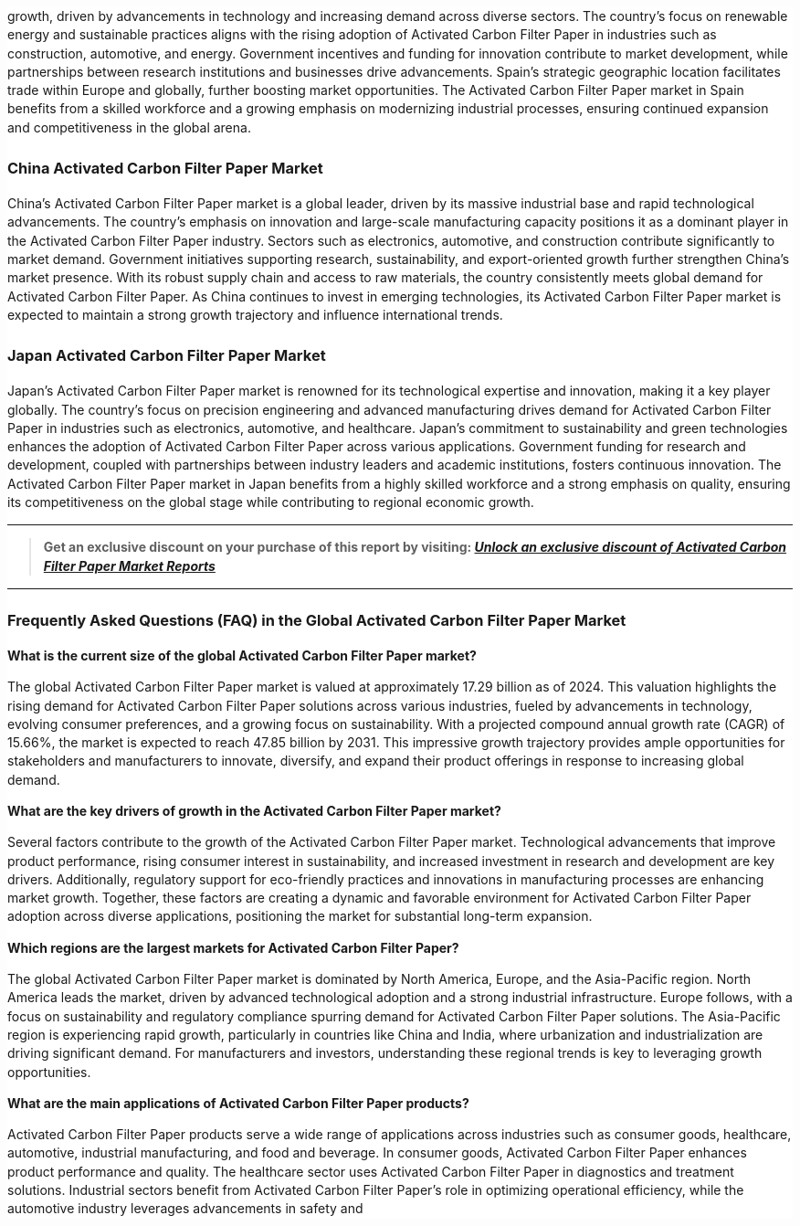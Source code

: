 growth, driven by advancements in technology and increasing demand across diverse sectors. The country&rsquo;s focus on renewable energy and sustainable practices aligns with the rising adoption of Activated Carbon Filter Paper in industries such as construction, automotive, and energy. Government incentives and funding for innovation contribute to market development, while partnerships between research institutions and businesses drive advancements. Spain&rsquo;s strategic geographic location facilitates trade within Europe and globally, further boosting market opportunities. The Activated Carbon Filter Paper market in Spain benefits from a skilled workforce and a growing emphasis on modernizing industrial processes, ensuring continued expansion and competitiveness in the global arena.</p><h3>China Activated Carbon Filter Paper Market</h3><p>China&rsquo;s Activated Carbon Filter Paper market is a global leader, driven by its massive industrial base and rapid technological advancements. The country&rsquo;s emphasis on innovation and large-scale manufacturing capacity positions it as a dominant player in the Activated Carbon Filter Paper industry. Sectors such as electronics, automotive, and construction contribute significantly to market demand. Government initiatives supporting research, sustainability, and export-oriented growth further strengthen China&rsquo;s market presence. With its robust supply chain and access to raw materials, the country consistently meets global demand for Activated Carbon Filter Paper. As China continues to invest in emerging technologies, its Activated Carbon Filter Paper market is expected to maintain a strong growth trajectory and influence international trends.</p><h3>Japan Activated Carbon Filter Paper Market</h3><p>Japan&rsquo;s Activated Carbon Filter Paper market is renowned for its technological expertise and innovation, making it a key player globally. The country&rsquo;s focus on precision engineering and advanced manufacturing drives demand for Activated Carbon Filter Paper in industries such as electronics, automotive, and healthcare. Japan&rsquo;s commitment to sustainability and green technologies enhances the adoption of Activated Carbon Filter Paper across various applications. Government funding for research and development, coupled with partnerships between industry leaders and academic institutions, fosters continuous innovation. The Activated Carbon Filter Paper market in Japan benefits from a highly skilled workforce and a strong emphasis on quality, ensuring its competitiveness on the global stage while contributing to regional economic growth.</p><hr /><blockquote><p><strong>Get an exclusive discount on your purchase of this report by visiting: <em><a href="://marketresearchpulse.com/ask-for-discount/101284?utm_source=Github&amp;utm_medium=0114">Unlock an exclusive discount of Activated Carbon Filter Paper Market Reports</a></em>&nbsp;</strong></p></blockquote><hr /><h3>Frequently Asked Questions (FAQ) in the Global Activated Carbon Filter Paper Market</h3><p><strong>What is the current size of the global Activated Carbon Filter Paper market?</strong></p><p>The global Activated Carbon Filter Paper market is valued at approximately 17.29 billion as of 2024. This valuation highlights the rising demand for Activated Carbon Filter Paper solutions across various industries, fueled by advancements in technology, evolving consumer preferences, and a growing focus on sustainability. With a projected compound annual growth rate (CAGR) of 15.66%, the market is expected to reach 47.85 billion by 2031. This impressive growth trajectory provides ample opportunities for stakeholders and manufacturers to innovate, diversify, and expand their product offerings in response to increasing global demand.</p><p><strong>What are the key drivers of growth in the Activated Carbon Filter Paper market?</strong></p><p>Several factors contribute to the growth of the Activated Carbon Filter Paper market. Technological advancements that improve product performance, rising consumer interest in sustainability, and increased investment in research and development are key drivers. Additionally, regulatory support for eco-friendly practices and innovations in manufacturing processes are enhancing market growth. Together, these factors are creating a dynamic and favorable environment for Activated Carbon Filter Paper adoption across diverse applications, positioning the market for substantial long-term expansion.</p><p><strong>Which regions are the largest markets for Activated Carbon Filter Paper?</strong></p><p>The global Activated Carbon Filter Paper market is dominated by North America, Europe, and the Asia-Pacific region. North America leads the market, driven by advanced technological adoption and a strong industrial infrastructure. Europe follows, with a focus on sustainability and regulatory compliance spurring demand for Activated Carbon Filter Paper solutions. The Asia-Pacific region is experiencing rapid growth, particularly in countries like China and India, where urbanization and industrialization are driving significant demand. For manufacturers and investors, understanding these regional trends is key to leveraging growth opportunities.</p><p><strong>What are the main applications of Activated Carbon Filter Paper products?</strong></p><p>Activated Carbon Filter Paper products serve a wide range of applications across industries such as consumer goods, healthcare, automotive, industrial manufacturing, and food and beverage. In consumer goods, Activated Carbon Filter Paper enhances product performance and quality. The healthcare sector uses Activated Carbon Filter Paper in diagnostics and treatment solutions. Industrial sectors benefit from Activated Carbon Filter Paper&rsquo;s role in optimizing operational efficiency, while the automotive industry leverages advancements in safety and